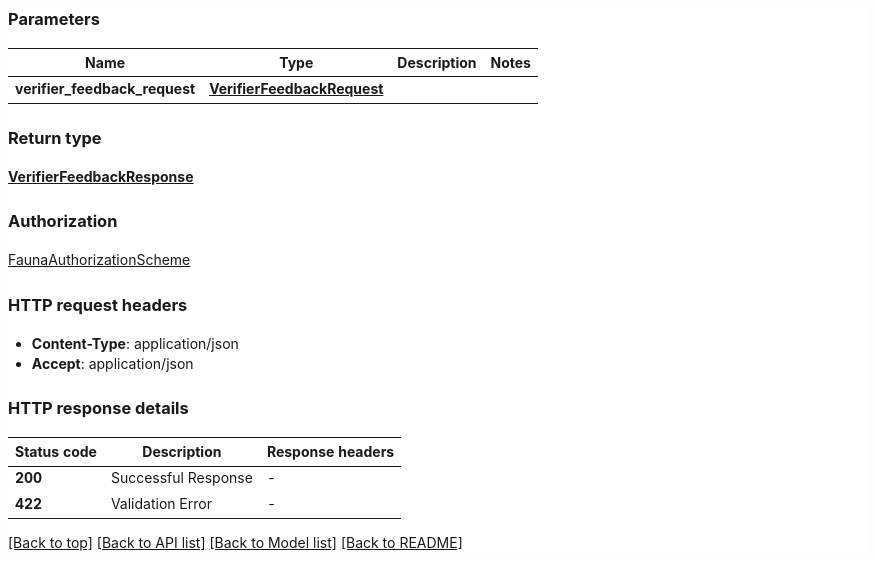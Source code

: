 

### Parameters


Name | Type | Description  | Notes
------------- | ------------- | ------------- | -------------
 **verifier_feedback_request** | [**VerifierFeedbackRequest**](VerifierFeedbackRequest.md)|  | 

### Return type

[**VerifierFeedbackResponse**](VerifierFeedbackResponse.md)

### Authorization

[FaunaAuthorizationScheme](../README.md#FaunaAuthorizationScheme)

### HTTP request headers

 - **Content-Type**: application/json
 - **Accept**: application/json

### HTTP response details

| Status code | Description | Response headers |
|-------------|-------------|------------------|
**200** | Successful Response |  -  |
**422** | Validation Error |  -  |

[[Back to top]](#) [[Back to API list]](../README.md#documentation-for-api-endpoints) [[Back to Model list]](../README.md#documentation-for-models) [[Back to README]](../README.md)

